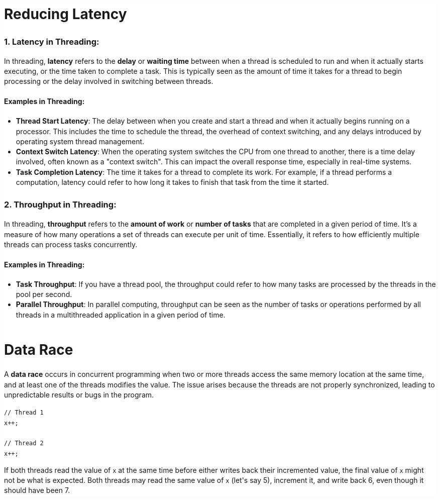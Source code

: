# Reducing Latency

### 1. **Latency in Threading**:

In threading, **latency** refers to the **delay** or **waiting time** between when a thread is scheduled to run and when it actually starts executing, or the time taken to complete a task. This is typically seen as the amount of time it takes for a thread to begin processing or the delay involved in switching between threads.

#### Examples in Threading:

-   **Thread Start Latency**: The delay between when you create and start a thread and when it actually begins running on a processor. This includes the time to schedule the thread, the overhead of context switching, and any delays introduced by operating system thread management.
-   **Context Switch Latency**: When the operating system switches the CPU from one thread to another, there is a time delay involved, often known as a "context switch". This can impact the overall response time, especially in real-time systems.
-   **Task Completion Latency**: The time it takes for a thread to complete its work. For example, if a thread performs a computation, latency could refer to how long it takes to finish that task from the time it started.

### 2. **Throughput in Threading**:

In threading, **throughput** refers to the **amount of work** or **number of tasks** that are completed in a given period of time. It’s a measure of how many operations a set of threads can execute per unit of time. Essentially, it refers to how efficiently multiple threads can process tasks concurrently.

#### Examples in Threading:

-   **Task Throughput**: If you have a thread pool, the throughput could refer to how many tasks are processed by the threads in the pool per second.
-   **Parallel Throughput**: In parallel computing, throughput can be seen as the number of tasks or operations performed by all threads in a multithreaded application in a given period of time.


# Data Race

A **data race** occurs in concurrent programming when two or more threads access the same memory location at the same time, and at least one of the threads modifies the value. The issue arises because the threads are not properly synchronized, leading to unpredictable results or bugs in the program.
```javac
// Thread 1
x++;

// Thread 2
x++;
```
If both threads read the value of `x` at the same time before either writes back their incremented value, the final value of `x` might not be what is expected. Both threads may read the same value of `x` (let's say 5), increment it, and write back 6, even though it should have been 7.
